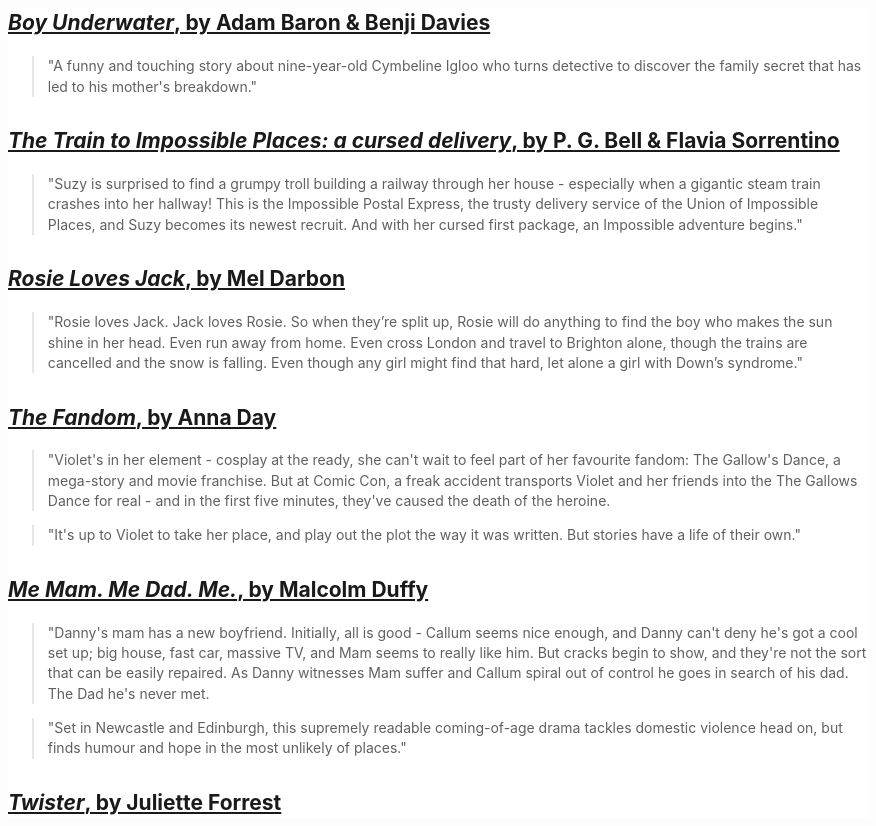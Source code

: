 ## [<cite>Boy Underwater</cite>, by Adam Baron & Benji Davies](https://suffolk.spydus.co.uk/cgi-bin/spydus.exe/ENQ/OPAC/BIBENQ?BRN=2361577)

> "A funny and touching story about nine-year-old Cymbeline Igloo who turns detective to discover the family secret that has led to his mother's breakdown."

## [<cite>The Train to Impossible Places: a cursed delivery</cite>, by P. G. Bell & Flavia Sorrentino](https://suffolk.spydus.co.uk/cgi-bin/spydus.exe/ENQ/OPAC/BIBENQ?BRN=2526879)

> "Suzy is surprised to find a grumpy troll building a railway through her house - especially when a gigantic steam train crashes into her hallway! This is the Impossible Postal Express, the trusty delivery service of the Union of Impossible Places, and Suzy becomes its newest recruit. And with her cursed first package, an Impossible adventure begins."

## [<cite>Rosie Loves Jack</cite>, by Mel Darbon](https://suffolk.spydus.co.uk/cgi-bin/spydus.exe/ENQ/OPAC/BIBENQ?BRN=2424937)

> "Rosie loves Jack. Jack loves Rosie. So when they’re split up, Rosie will do anything to find the boy who makes the sun shine in her head. Even run away from home. Even cross London and travel to Brighton alone, though the trains are cancelled and the snow is falling. Even though any girl might find that hard, let alone a girl with Down’s syndrome."

## [<cite>The Fandom</cite>, by Anna Day](https://suffolk.spydus.co.uk/cgi-bin/spydus.exe/ENQ/OPAC/BIBENQ?BRN=2260482)

> "Violet's in her element - cosplay at the ready, she can't wait to feel part of her favourite fandom: The Gallow's Dance, a mega-story and movie franchise. But at Comic Con, a freak accident transports Violet and her friends into the The Gallows Dance for real - and in the first five minutes, they've caused the death of the heroine.

> "It's up to Violet to take her place, and play out the plot the way it was written. But stories have a life of their own."

## [<cite>Me Mam. Me Dad. Me.</cite>, by Malcolm Duffy](https://suffolk.spydus.co.uk/cgi-bin/spydus.exe/ENQ/OPAC/BIBENQ?BRN=2442789)

> "Danny's mam has a new boyfriend. Initially, all is good - Callum seems nice enough, and Danny can't deny he's got a cool set up; big house, fast car, massive TV, and Mam seems to really like him. But cracks begin to show, and they're not the sort that can be easily repaired. As Danny witnesses Mam suffer and Callum spiral out of control he goes in search of his dad. The Dad he's never met.

> "Set in Newcastle and Edinburgh, this supremely readable coming-of-age drama tackles domestic violence head on, but finds humour and hope in the most unlikely of places."

## [<cite>Twister</cite>, by Juliette Forrest](https://suffolk.spydus.co.uk/cgi-bin/spydus.exe/ENQ/OPAC/BIBENQ?BRN=2321675)
